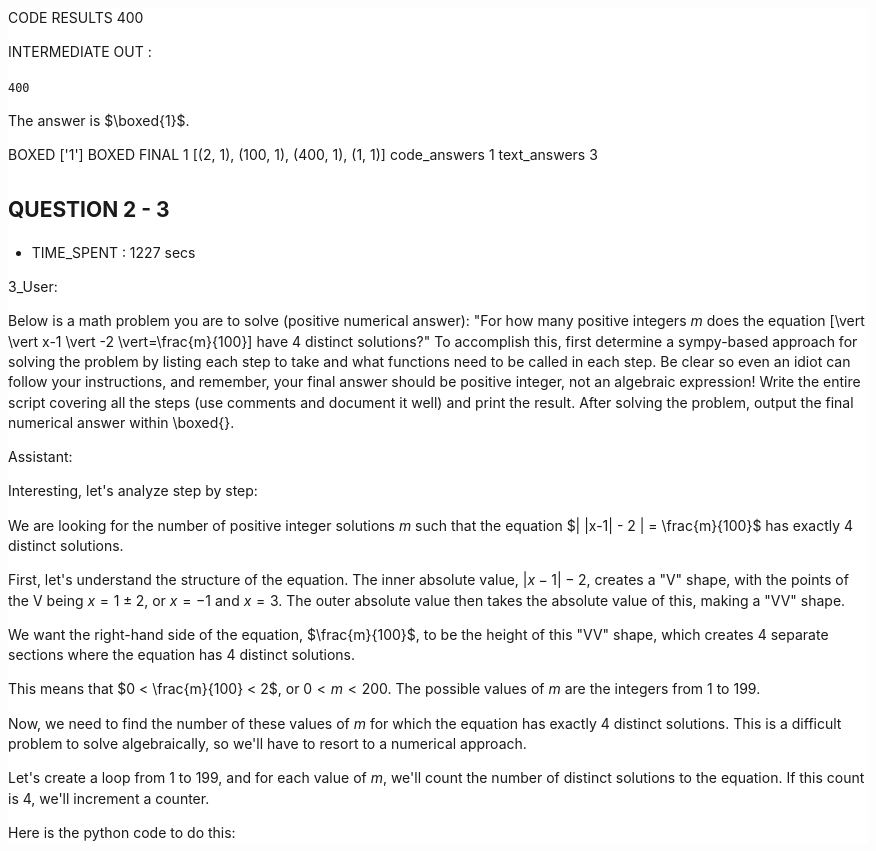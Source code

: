 CODE RESULTS 400

INTERMEDIATE OUT :
```output
400
```

The answer is $\boxed{1}$.

BOXED ['1']
BOXED FINAL 1
[(2, 1), (100, 1), (400, 1), (1, 1)]
code_answers 1 text_answers 3



## QUESTION 2 - 3 
- TIME_SPENT : 1227 secs

3_User:

Below is a math problem you are to solve (positive numerical answer):
"For how many positive integers $m$ does the equation \[\vert \vert x-1 \vert -2 \vert=\frac{m}{100}\] have $4$ distinct solutions?"
To accomplish this, first determine a sympy-based approach for solving the problem by listing each step to take and what functions need to be called in each step. Be clear so even an idiot can follow your instructions, and remember, your final answer should be positive integer, not an algebraic expression!
Write the entire script covering all the steps (use comments and document it well) and print the result. After solving the problem, output the final numerical answer within \boxed{}.

Assistant: 

Interesting, let's analyze step by step:



We are looking for the number of positive integer solutions $m$ such that the equation $| |x-1| - 2 | = \frac{m}{100}$ has exactly 4 distinct solutions. 

First, let's understand the structure of the equation. The inner absolute value, $|x-1| - 2$, creates a "V" shape, with the points of the V being $x=1\pm2$, or $x=-1$ and $x=3$. The outer absolute value then takes the absolute value of this, making a "VV" shape.

We want the right-hand side of the equation, $\frac{m}{100}$, to be the height of this "VV" shape, which creates 4 separate sections where the equation has 4 distinct solutions.

This means that $0 < \frac{m}{100} < 2$, or $0 < m < 200$. The possible values of $m$ are the integers from 1 to 199.

Now, we need to find the number of these values of $m$ for which the equation has exactly 4 distinct solutions. This is a difficult problem to solve algebraically, so we'll have to resort to a numerical approach.

Let's create a loop from 1 to 199, and for each value of $m$, we'll count the number of distinct solutions to the equation. If this count is 4, we'll increment a counter.

Here is the python code to do this:
